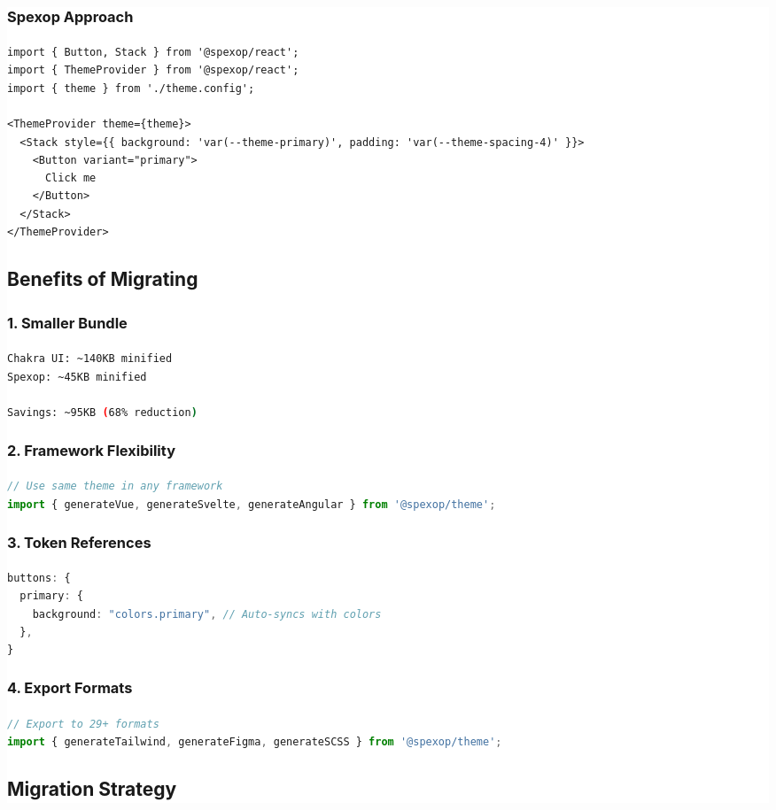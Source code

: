### Spexop Approach

```tsx
import { Button, Stack } from '@spexop/react';
import { ThemeProvider } from '@spexop/react';
import { theme } from './theme.config';

<ThemeProvider theme={theme}>
  <Stack style={{ background: 'var(--theme-primary)', padding: 'var(--theme-spacing-4)' }}>
    <Button variant="primary">
      Click me
    </Button>
  </Stack>
</ThemeProvider>
```

## Benefits of Migrating

### 1. Smaller Bundle

```bash
Chakra UI: ~140KB minified
Spexop: ~45KB minified

Savings: ~95KB (68% reduction)
```

### 2. Framework Flexibility

```typescript
// Use same theme in any framework
import { generateVue, generateSvelte, generateAngular } from '@spexop/theme';
```

### 3. Token References

```typescript
buttons: {
  primary: {
    background: "colors.primary", // Auto-syncs with colors
  },
}
```

### 4. Export Formats

```typescript
// Export to 29+ formats
import { generateTailwind, generateFigma, generateSCSS } from '@spexop/theme';
```

## Migration Strategy
